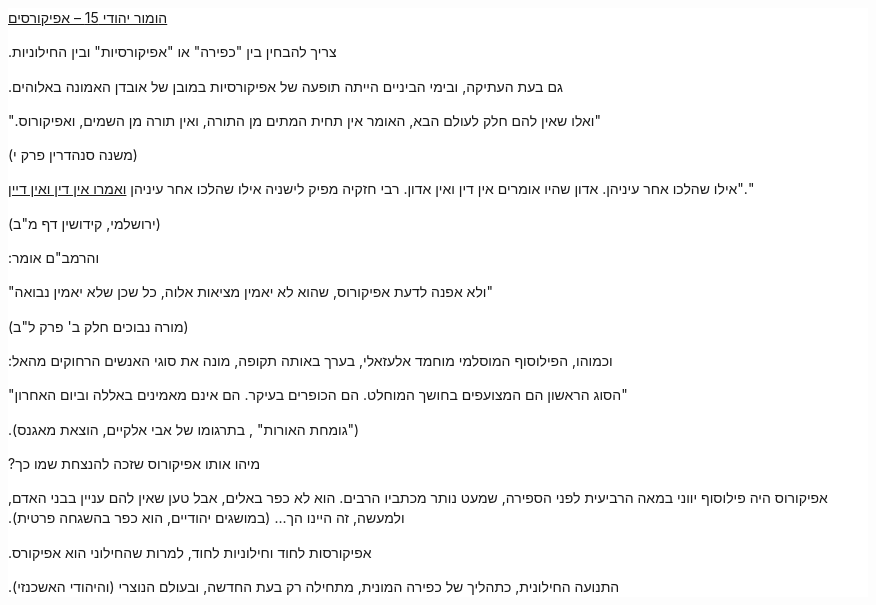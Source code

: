 <span dir="rtl"><u>הומור יהודי 15 – אפיקורסים</u></span>

<span dir="ltr"></span>

<span dir="rtl">צריך להבחין בין "כפירה" או "אפיקורסיות" ובין
החילוניות.</span>

<span dir="rtl">גם בעת העתיקה, ובימי הביניים הייתה תופעה של אפיקורסיות
במובן של אובדן האמונה באלוהים.</span>

<span dir="ltr"></span>

<span dir="ltr"></span><span dir="rtl">"ואלו שאין להם חלק לעולם הבא,
האומר אין תחית המתים מן התורה, ואין תורה מן השמים, ואפיקורוס."</span>

<span dir="ltr"></span><span dir="rtl">(משנה סנהדרין פרק י)</span>

<span dir="ltr"></span>

<span dir="ltr"></span><span dir="rtl">"אילו שהלכו אחר עיניהן. אדון שהיו
אומרים אין דין ואין אדון. רבי חזקיה מפיק לישניה אילו שהלכו אחר עיניהן
<u>ואמרו אין דין ואין דיין</u></span><span dir="ltr">."</span>

<span dir="ltr"></span><span dir="rtl">(ירושלמי, קידושין דף מ"ב)</span>

<span dir="ltr"></span>

<span dir="rtl">והרמב"ם אומר:</span>

<span dir="ltr"></span><span dir="rtl">"ולא אפנה לדעת אפיקורוס, שהוא לא
יאמין מציאות אלוה, כל שכן שלא יאמין נבואה"</span>

<span dir="ltr"></span><span dir="rtl">(מורה נבוכים חלק ב' פרק
ל"ב)</span>

<span dir="ltr"></span>

<span dir="rtl">וכמוהו, הפילוסוף המוסלמי מוחמד אלעזאלי, בערך באותה
תקופה, מונה את סוגי האנשים הרחוקים מהאל:</span>

<span dir="ltr"></span><span dir="rtl">"הסוג הראשון הם המצועפים בחושך
המוחלט. הם הכופרים בעיקר. הם אינם מאמינים באללה וביום האחרון"</span>

<span dir="ltr"></span><span dir="rtl">("גומחת האורות" , בתרגומו של אבי
אלקיים, הוצאת מאגנס).</span>

<span dir="ltr"></span>

<span dir="rtl">מיהו אותו אפיקורוס שזכה להנצחת שמו כך?</span>

<span dir="rtl">אפיקורוס היה פילוסוף יווני במאה הרביעית לפני הספירה,
שמעט נותר מכתביו הרבים. הוא לא כפר באלים, אבל טען שאין להם עניין בבני
האדם, ולמעשה, זה היינו הך... (במושגים יהודיים, הוא כפר בהשגחה
פרטית).</span>

<span dir="rtl">אפיקורסות לחוד וחילוניות לחוד, למרות שהחילוני הוא
אפיקורס.</span>

<span dir="rtl">התנועה החילונית, כתהליך של כפירה המונית, מתחילה רק בעת
החדשה, ובעולם הנוצרי (והיהודי האשכנזי).</span>
